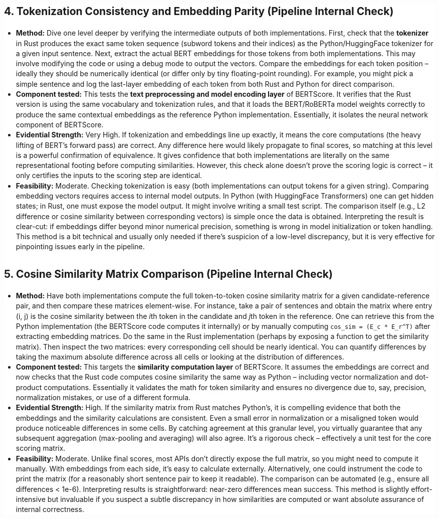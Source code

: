 ## 4. Tokenization Consistency and Embedding Parity (Pipeline Internal Check)

* **Method:** Dive one level deeper by verifying the intermediate outputs of both implementations. First, check that the **tokenizer** in Rust produces the exact same token sequence (subword tokens and their indices) as the Python/HuggingFace tokenizer for a given input sentence. Next, extract the actual BERT embeddings for those tokens from both implementations. This may involve modifying the code or using a debug mode to output the vectors. Compare the embeddings for each token position – ideally they should be numerically identical (or differ only by tiny floating-point rounding). For example, you might pick a simple sentence and log the last-layer embedding of each token from both Rust and Python for direct comparison.
* **Component tested:** This tests the **text preprocessing and model encoding layer** of BERTScore. It verifies that the Rust version is using the same vocabulary and tokenization rules, and that it loads the BERT/RoBERTa model weights correctly to produce the same contextual embeddings as the reference Python implementation. Essentially, it isolates the neural network component of BERTScore.
* **Evidential Strength:** Very High. If tokenization and embeddings line up exactly, it means the core computations (the heavy lifting of BERT’s forward pass) are correct. Any difference here would likely propagate to final scores, so matching at this level is a powerful confirmation of equivalence. It gives confidence that both implementations are literally on the same representational footing before computing similarities. However, this check alone doesn’t prove the scoring logic is correct – it only certifies the inputs to the scoring step are identical.
* **Feasibility:** Moderate. Checking tokenization is easy (both implementations can output tokens for a given string). Comparing embedding vectors requires access to internal model outputs. In Python (with HuggingFace Transformers) one can get hidden states; in Rust, one must expose the model output. It might involve writing a small test script. The comparison itself (e.g., L2 difference or cosine similarity between corresponding vectors) is simple once the data is obtained. Interpreting the result is clear-cut: if embeddings differ beyond minor numerical precision, something is wrong in model initialization or token handling. This method is a bit technical and usually only needed if there’s suspicion of a low-level discrepancy, but it is very effective for pinpointing issues early in the pipeline.

## 5. Cosine Similarity Matrix Comparison (Pipeline Internal Check)

* **Method:** Have both implementations compute the full token-to-token cosine similarity matrix for a given candidate-reference pair, and then compare these matrices element-wise. For instance, take a pair of sentences and obtain the matrix where entry (i, j) is the cosine similarity between the *i*th token in the candidate and *j*th token in the reference. One can retrieve this from the Python implementation (the BERTScore code computes it internally) or by manually computing `cos_sim = (E_c * E_r^T)` after extracting embedding matrices. Do the same in the Rust implementation (perhaps by exposing a function to get the similarity matrix). Then inspect the two matrices: every corresponding cell should be nearly identical. You can quantify differences by taking the maximum absolute difference across all cells or looking at the distribution of differences.
* **Component tested:** This targets the **similarity computation layer** of BERTScore. It assumes the embeddings are correct and now checks that the Rust code computes cosine similarity the same way as Python – including vector normalization and dot-product computations. Essentially it validates the math for token similarity and ensures no divergence due to, say, precision, normalization mistakes, or use of a different formula.
* **Evidential Strength:** High. If the similarity matrix from Rust matches Python’s, it is compelling evidence that both the embeddings and the similarity calculations are consistent. Even a small error in normalization or a misaligned token would produce noticeable differences in some cells. By catching agreement at this granular level, you virtually guarantee that any subsequent aggregation (max-pooling and averaging) will also agree. It’s a rigorous check – effectively a unit test for the core scoring matrix.
* **Feasibility:** Moderate. Unlike final scores, most APIs don’t directly expose the full matrix, so you might need to compute it manually. With embeddings from each side, it’s easy to calculate externally. Alternatively, one could instrument the code to print the matrix (for a reasonably short sentence pair to keep it readable). The comparison can be automated (e.g., ensure all differences < 1e-6). Interpreting results is straightforward: near-zero differences mean success. This method is slightly effort-intensive but invaluable if you suspect a subtle discrepancy in how similarities are computed or want absolute assurance of internal correctness.
